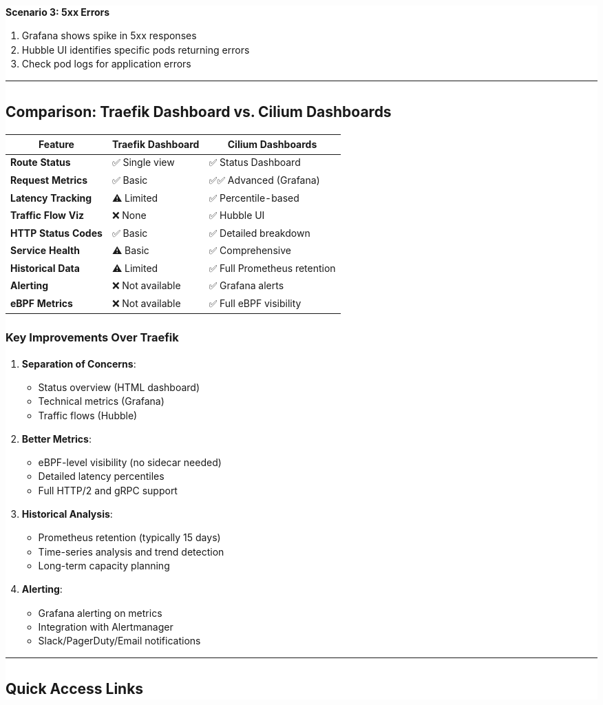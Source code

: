 **Scenario 3: 5xx Errors**
1. Grafana shows spike in 5xx responses
2. Hubble UI identifies specific pods returning errors
3. Check pod logs for application errors

---

## Comparison: Traefik Dashboard vs. Cilium Dashboards

| Feature | Traefik Dashboard | Cilium Dashboards |
|---------|-------------------|-------------------|
| **Route Status** | ✅ Single view | ✅ Status Dashboard |
| **Request Metrics** | ✅ Basic | ✅✅ Advanced (Grafana) |
| **Latency Tracking** | ⚠️ Limited | ✅ Percentile-based |
| **Traffic Flow Viz** | ❌ None | ✅ Hubble UI |
| **HTTP Status Codes** | ✅ Basic | ✅ Detailed breakdown |
| **Service Health** | ⚠️ Basic | ✅ Comprehensive |
| **Historical Data** | ⚠️ Limited | ✅ Full Prometheus retention |
| **Alerting** | ❌ Not available | ✅ Grafana alerts |
| **eBPF Metrics** | ❌ Not available | ✅ Full eBPF visibility |

### Key Improvements Over Traefik

1. **Separation of Concerns**:
   - Status overview (HTML dashboard)
   - Technical metrics (Grafana)
   - Traffic flows (Hubble)

2. **Better Metrics**:
   - eBPF-level visibility (no sidecar needed)
   - Detailed latency percentiles
   - Full HTTP/2 and gRPC support

3. **Historical Analysis**:
   - Prometheus retention (typically 15 days)
   - Time-series analysis and trend detection
   - Long-term capacity planning

4. **Alerting**:
   - Grafana alerting on metrics
   - Integration with Alertmanager
   - Slack/PagerDuty/Email notifications

---

## Quick Access Links
